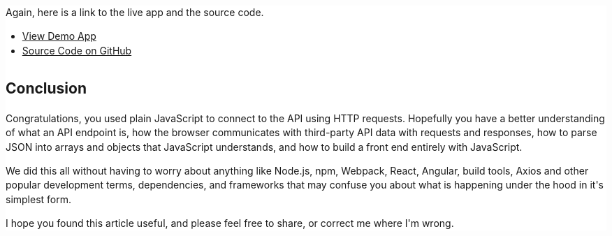 Again, here is a link to the live app and the source code.

- [View Demo App](https://taniarascia.github.io/sandbox/ghibli/)
- [Source Code on GitHub](https://github.com/taniarascia/sandbox/tree/master/ghibli)

## Conclusion

Congratulations, you used plain JavaScript to connect to the API using HTTP requests. Hopefully you have a better understanding of what an API endpoint is, how the browser communicates with third-party API data with requests and responses, how to parse JSON into arrays and objects that JavaScript understands, and how to build a front end entirely with JavaScript.

We did this all without having to worry about anything like Node.js, npm, Webpack, React, Angular, build tools, Axios and other popular development terms, dependencies, and frameworks that may confuse you about what is happening under the hood in it's simplest form.

I hope you found this article useful, and please feel free to share, or correct me where I'm wrong.
